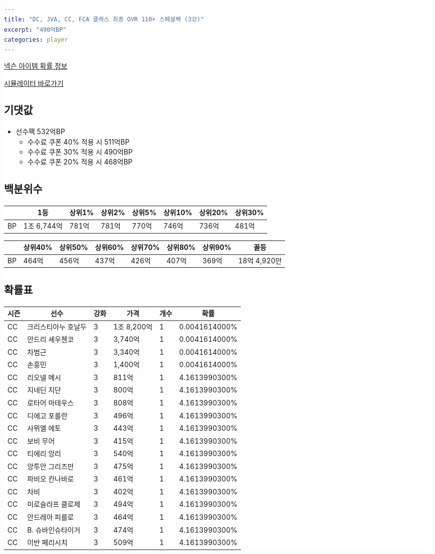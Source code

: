```yaml
---
title: "DC, JVA, CC, FCA 클래스 최종 OVR 110+ 스페셜팩 (3강)"
excerpt: "490억BP"
categories: player
---
```

[넥슨 아이템 확률 정보](http://iteminfo.nexon.com/probability/fco?sn=8252)

[시뮬레이터 바로가기](/simulator/8252)
## 기댓값
- 선수팩 532억BP
  - 수수료 쿠폰 40% 적용 시 511억BP
  - 수수료 쿠폰 30% 적용 시 490억BP
  - 수수료 쿠폰 20% 적용 시 468억BP


## 백분위수

||1등|상위1%|상위2%|상위5%|상위10%|상위20%|상위30%|
|---|---|---|---|---|---|---|---|
|BP|1조 6,744억|781억|781억|770억|746억|736억|481억|

||상위40%|상위50%|상위60%|상위70%|상위80%|상위90%|꼴등|
|---|---|---|---|---|---|---|---|
|BP|464억|456억|437억|426억|407억|369억|18억 4,920만|


## 확률표

|시즌|선수|강화|가격|개수|확률|
|---|---|---|---|---|---|
|CC|크리스티아누 호날두|3|1조 8,200억|1|0.0041614000%|
|CC|안드리 셰우첸코|3|3,740억|1|0.0041614000%|
|CC|차범근|3|3,340억|1|0.0041614000%|
|CC|손흥민|3|1,400억|1|0.0041614000%|
|CC|리오넬 메시|3|811억|1|4.1613990300%|
|CC|지네딘 지단|3|800억|1|4.1613990300%|
|CC|로타어 마테우스|3|808억|1|4.1613990300%|
|CC|디에고 포를란|3|496억|1|4.1613990300%|
|CC|사뮈엘 에토|3|443억|1|4.1613990300%|
|CC|보비 무어|3|415억|1|4.1613990300%|
|CC|티에리 앙리|3|540억|1|4.1613990300%|
|CC|앙투안 그리즈만|3|475억|1|4.1613990300%|
|CC|파비오 칸나바로|3|461억|1|4.1613990300%|
|CC|차비|3|402억|1|4.1613990300%|
|CC|미로슬라프 클로제|3|494억|1|4.1613990300%|
|CC|안드레아 피를로|3|464억|1|4.1613990300%|
|CC|B. 슈바인슈타이거|3|474억|1|4.1613990300%|
|CC|이반 페리시치|3|509억|1|4.1613990300%|